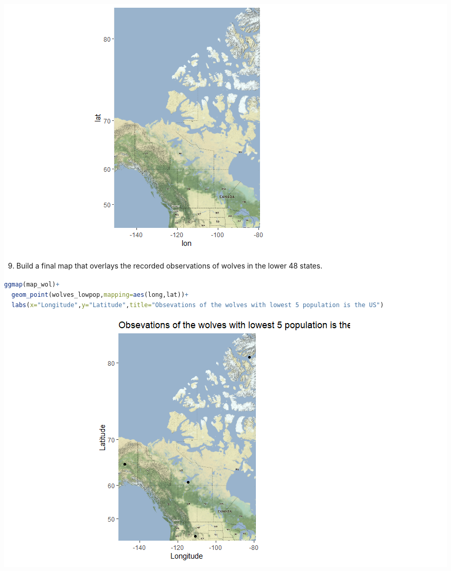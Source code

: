 ![](lab12_hw_files/figure-html/unnamed-chunk-15-1.png)

9. Build a final map that overlays the recorded observations of wolves in the lower 48 states.

```r
ggmap(map_wol)+
  geom_point(wolves_lowpop,mapping=aes(long,lat))+
  labs(x="Longitude",y="Latitude",title="Obsevations of the wolves with lowest 5 population is the US")
```

![](lab12_hw_files/figure-html/unnamed-chunk-16-1.png)
